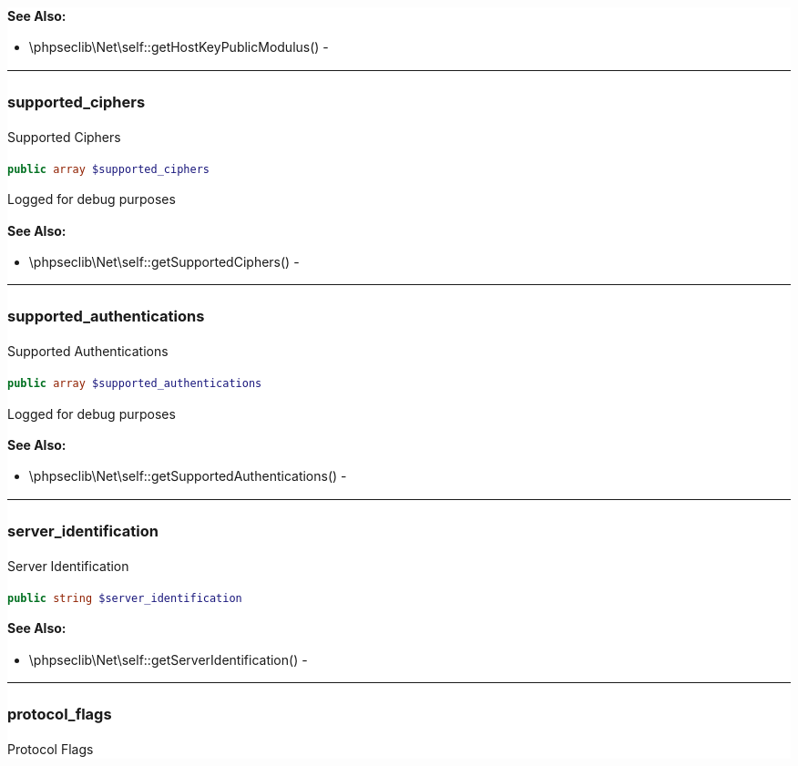 **See Also:**

* \phpseclib\Net\self::getHostKeyPublicModulus() - 

***

### supported_ciphers

Supported Ciphers

```php
public array $supported_ciphers
```

Logged for debug purposes



**See Also:**

* \phpseclib\Net\self::getSupportedCiphers() - 

***

### supported_authentications

Supported Authentications

```php
public array $supported_authentications
```

Logged for debug purposes



**See Also:**

* \phpseclib\Net\self::getSupportedAuthentications() - 

***

### server_identification

Server Identification

```php
public string $server_identification
```





**See Also:**

* \phpseclib\Net\self::getServerIdentification() - 

***

### protocol_flags

Protocol Flags
